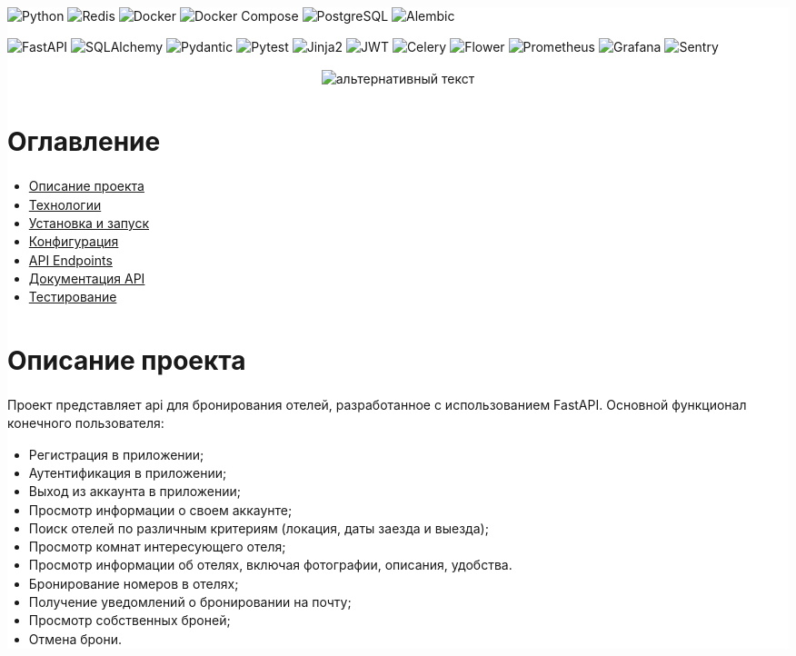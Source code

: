 ![Python](https://img.shields.io/badge/Python-3776AB?style=for-the-badge&logo=python&logoColor=white)
![Redis](https://img.shields.io/badge/Redis-D82C20?style=for-the-badge&logo=redis&logoColor=white)
![Docker](https://img.shields.io/badge/Docker-2496ED?style=for-the-badge&logo=docker&logoColor=white)
![Docker Compose](https://img.shields.io/badge/Docker_Compose-2496ED?style=for-the-badge&logo=docker&logoColor=white)
![PostgreSQL](https://img.shields.io/badge/PostgreSQL-316192?style=for-the-badge&logo=postgresql&logoColor=white)
![Alembic](https://img.shields.io/badge/Alembic-336791?style=for-the-badge)

![FastAPI](https://img.shields.io/badge/FastAPI-005571?style=for-the-badge&logo=fastapi)
![SQLAlchemy](https://img.shields.io/badge/SQLAlchemy-003545?style=for-the-badge&logo=sqlalchemy)
![Pydantic](https://img.shields.io/badge/Pydantic-2D3748?style=for-the-badge&logo=pydantic)
![Pytest](https://img.shields.io/badge/Pytest-0A9EDC?style=for-the-badge&logo=pytest&logoColor=white)
![Jinja2](https://img.shields.io/badge/Jinja2-B41717?style=for-the-badge&logo=jinja&logoColor=white)
![JWT](https://img.shields.io/badge/JWT-000000?style=for-the-badge&logo=jsonwebtokens)
![Celery](https://img.shields.io/badge/Celery-37814A?style=for-the-badge&logo=celery)
![Flower](https://img.shields.io/badge/Flower-306998?style=for-the-badge&logo=flower)
![Prometheus](https://img.shields.io/badge/Prometheus-000000?style=for-the-badge&logo=prometheus)
![Grafana](https://img.shields.io/badge/Grafana-F46800?style=for-the-badge&logo=grafana&logoColor=white)
![Sentry](https://img.shields.io/badge/Sentry-362D59?style=for-the-badge&logo=sentry&logoColor=white)
<p align="center">
  <img src="https://github.com/Progger715/Booking-Api/assets/83240866/74dece53-d080-4e7e-800e-34eff7d9df90" alt="альтернативный текст">
</p>

# Оглавление

- [Описание проекта](#описание-проекта)
- [Технологии](#технологии)
- [Установка и запуск](#Установка-и-запуск)
- [Конфигурация](#конфигурация)
- [API Endpoints](#API-Endpoints)
- [Документация API](#Документация-API)
- [Тестирование](#Тестирование)


# Описание проекта

Проект представляет api для бронирования отелей, разработанное с использованием FastAPI. Основной функционал конечного
пользователя:

* Регистрация в приложении;
* Аутентификация в приложении;
* Выход из аккаунта в приложении;
* Просмотр информации о своем аккаунте;
* Поиск отелей по различным критериям (локация, даты заезда и выезда);
* Просмотр комнат интересующего отеля;
* Просмотр информации об отелях, включая фотографии, описания, удобства.
* Бронирование номеров в отелях;
* Получение уведомлений о бронировании на почту;
* Просмотр собственных броней;
* Отмена брони.
